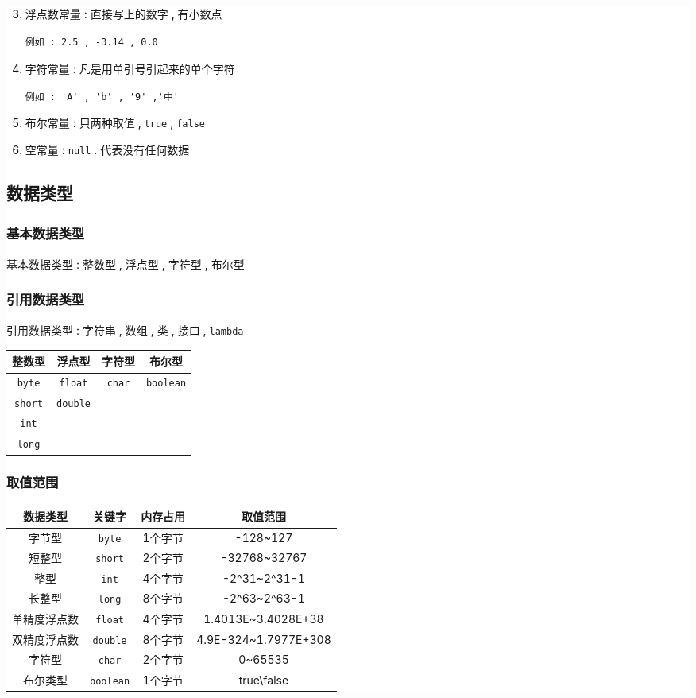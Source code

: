 3. 浮点数常量 : 直接写上的数字 , 有小数点

   ```
   例如 : 2.5 , -3.14 , 0.0
   ```

4. 字符常量 : 凡是用单引号引起来的单个字符

   ```
   例如 : 'A' , 'b' , '9' ,'中'
   ```

5. 布尔常量 : 只两种取值 , `true` , `false`

6. 空常量 : `null` . 代表没有任何数据



## 数据类型

### 基本数据类型

基本数据类型 : 整数型 , 浮点型 , 字符型 , 布尔型

### 引用数据类型

引用数据类型 : 字符串 , 数组 , 类 , 接口 , `lambda`

| 整数型 | 浮点型 | 字符型 | 布尔型 |
| :----: | :----: | :----: | :----: |
| `byte` | `float` | `char` | `boolean` |
| `short` | `double` |  |  |
| `int` |  |  |  |
| `long` |  |  |  |

### 取值范围

|   数据类型   |  关键字   | 内存占用 |       取值范围       |
| :----------: | :-------: | :------: | :------------------: |
|    字节型    |  `byte`   | 1个字节  |       -128~127       |
|    短整型    |  `short`  | 2个字节  |     -32768~32767     |
|     整型     |   `int`   | 4个字节  |     -2^31~2^31-1     |
|    长整型    |  `long`   | 8个字节  |     -2^63~2^63-1     |
| 单精度浮点数 |  `float`  | 4个字节  |  1.4013E~3.4028E+38  |
| 双精度浮点数 | `double`  | 8个字节  | 4.9E-324~1.7977E+308 |
|    字符型    |  `char`   | 2个字节  |       0~65535        |
|   布尔类型   | `boolean` | 1个字节  |      true\false      |
